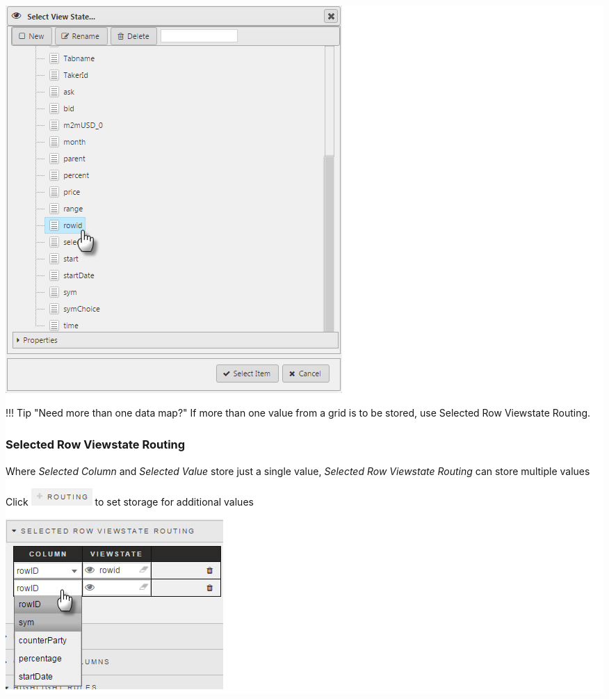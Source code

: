 ![Screenshot](img/selectedvaluehtmllight.jpg)

!!! Tip "Need more than one data map?"
    If more than one value from a grid is to be stored, use Selected Row Viewstate Routing.

### Selected Row Viewstate Routing

Where _Selected Column_ and _Selected Value_ store just a single value, _Selected Row Viewstate Routing_ can store multiple values

Click ![Screenshot](img/addroutinghtmllight.jpg) to set storage for additional values

![Screenshot](img/selectedrowviewstateroutinghtmllight.jpg)
